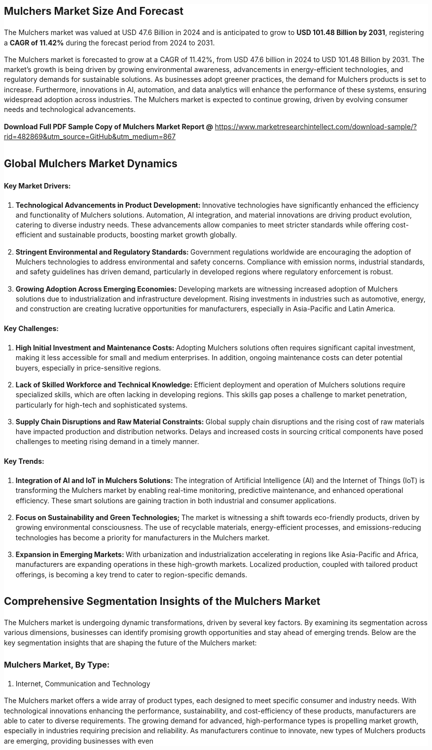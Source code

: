 <h2>Mulchers Market Size And Forecast</h2><p>The Mulchers market was valued at USD 47.6 Billion in 2024 and is anticipated to grow to <strong>USD 101.48 Billion by 2031</strong>, registering a <strong>CAGR of 11.42%</strong> during the forecast period from 2024 to 2031.</p><p>The Mulchers market is forecasted to grow at a CAGR of 11.42%, from USD 47.6 billion in 2024 to USD 101.48 Billion by 2031. The market’s growth is being driven by growing environmental awareness, advancements in energy-efficient technologies, and regulatory demands for sustainable solutions. As businesses adopt greener practices, the demand for Mulchers products is set to increase. Furthermore, innovations in AI, automation, and data analytics will enhance the performance of these systems, ensuring widespread adoption across industries. The Mulchers market is expected to continue growing, driven by evolving consumer needs and technological advancements.</p><p><strong>Download Full PDF Sample Copy of Mulchers Market Report @</strong>&nbsp;<a href="https://www.marketresearchintellect.com/download-sample/?rid=482869&amp;utm_source=GitHub&amp;utm_medium=867">https://www.marketresearchintellect.com/download-sample/?rid=482869&amp;utm_source=GitHub&amp;utm_medium=867</a></p><h2>Global Mulchers Market Dynamics</h2><h4><strong>Key Market Drivers:</strong></h4><ol><li><p><strong>Technological Advancements in Product Development:&nbsp;</strong>Innovative technologies have significantly enhanced the efficiency and functionality of Mulchers solutions. Automation, AI integration, and material innovations are driving product evolution, catering to diverse industry needs. These advancements allow companies to meet stricter standards while offering cost-efficient and sustainable products, boosting market growth globally.</p></li><li><p><strong>Stringent Environmental and Regulatory Standards:&nbsp;</strong>Government regulations worldwide are encouraging the adoption of Mulchers technologies to address environmental and safety concerns. Compliance with emission norms, industrial standards, and safety guidelines has driven demand, particularly in developed regions where regulatory enforcement is robust.</p></li><li><p><strong>Growing Adoption Across Emerging Economies:&nbsp;</strong>Developing markets are witnessing increased adoption of Mulchers solutions due to industrialization and infrastructure development. Rising investments in industries such as automotive, energy, and construction are creating lucrative opportunities for manufacturers, especially in Asia-Pacific and Latin America.</p></li></ol><h4><strong>Key Challenges:</strong></h4><ol><li><p><strong>High Initial Investment and Maintenance Costs:&nbsp;</strong>Adopting Mulchers solutions often requires significant capital investment, making it less accessible for small and medium enterprises. In addition, ongoing maintenance costs can deter potential buyers, especially in price-sensitive regions.</p></li><li><p><strong>Lack of Skilled Workforce and Technical Knowledge:&nbsp;</strong>Efficient deployment and operation of Mulchers solutions require specialized skills, which are often lacking in developing regions. This skills gap poses a challenge to market penetration, particularly for high-tech and sophisticated systems.</p></li><li><p><strong>Supply Chain Disruptions and Raw Material Constraints:&nbsp;</strong>Global supply chain disruptions and the rising cost of raw materials have impacted production and distribution networks. Delays and increased costs in sourcing critical components have posed challenges to meeting rising demand in a timely manner.</p></li></ol><h4><strong>Key Trends:</strong></h4><ol><li><p><strong>Integration of AI and IoT in Mulchers Solutions:&nbsp;</strong>The integration of Artificial Intelligence (AI) and the Internet of Things (IoT) is transforming the Mulchers market by enabling real-time monitoring, predictive maintenance, and enhanced operational efficiency. These smart solutions are gaining traction in both industrial and consumer applications.</p></li><li><p><strong>Focus on Sustainability and Green Technologies;&nbsp;</strong>The market is witnessing a shift towards eco-friendly products, driven by growing environmental consciousness. The use of recyclable materials, energy-efficient processes, and emissions-reducing technologies has become a priority for manufacturers in the Mulchers market.</p></li><li><p><strong>Expansion in Emerging Markets:&nbsp;</strong>With urbanization and industrialization accelerating in regions like Asia-Pacific and Africa, manufacturers are expanding operations in these high-growth markets. Localized production, coupled with tailored product offerings, is becoming a key trend to cater to region-specific demands.</p></li></ol><div class="article-main__content" data-test-id="publishing-text-block"><h2>Comprehensive Segmentation Insights of the Mulchers Market</h2><p>The Mulchers market is undergoing dynamic transformations, driven by several key factors. By examining its segmentation across various dimensions, businesses can identify promising growth opportunities and stay ahead of emerging trends. Below are the key segmentation insights that are shaping the future of the Mulchers market:</p><h3><strong>Mulchers Market, By Type:<br /></strong></h3><ol><li>Internet, Communication and Technology</li></ol><p>The Mulchers market offers a wide array of product types, each designed to meet specific consumer and industry needs. With technological innovations enhancing the performance, sustainability, and cost-efficiency of these products, manufacturers are able to cater to diverse requirements. The growing demand for advanced, high-performance types is propelling market growth, especially in industries requiring precision and reliability. As manufacturers continue to innovate, new types of Mulchers products are emerging, providing businesses with even